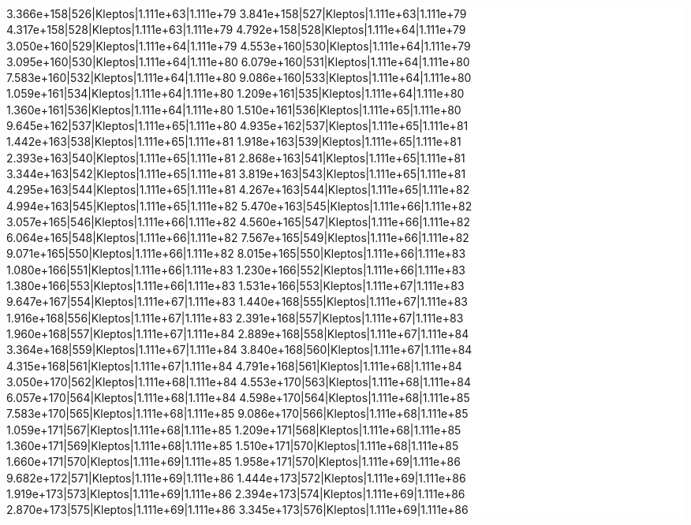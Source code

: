 3.366e+158|526|Kleptos|1.111e+63|1.111e+79
3.841e+158|527|Kleptos|1.111e+63|1.111e+79
4.317e+158|528|Kleptos|1.111e+63|1.111e+79
4.792e+158|528|Kleptos|1.111e+64|1.111e+79
3.050e+160|529|Kleptos|1.111e+64|1.111e+79
4.553e+160|530|Kleptos|1.111e+64|1.111e+79
3.095e+160|530|Kleptos|1.111e+64|1.111e+80
6.079e+160|531|Kleptos|1.111e+64|1.111e+80
7.583e+160|532|Kleptos|1.111e+64|1.111e+80
9.086e+160|533|Kleptos|1.111e+64|1.111e+80
1.059e+161|534|Kleptos|1.111e+64|1.111e+80
1.209e+161|535|Kleptos|1.111e+64|1.111e+80
1.360e+161|536|Kleptos|1.111e+64|1.111e+80
1.510e+161|536|Kleptos|1.111e+65|1.111e+80
9.645e+162|537|Kleptos|1.111e+65|1.111e+80
4.935e+162|537|Kleptos|1.111e+65|1.111e+81
1.442e+163|538|Kleptos|1.111e+65|1.111e+81
1.918e+163|539|Kleptos|1.111e+65|1.111e+81
2.393e+163|540|Kleptos|1.111e+65|1.111e+81
2.868e+163|541|Kleptos|1.111e+65|1.111e+81
3.344e+163|542|Kleptos|1.111e+65|1.111e+81
3.819e+163|543|Kleptos|1.111e+65|1.111e+81
4.295e+163|544|Kleptos|1.111e+65|1.111e+81
4.267e+163|544|Kleptos|1.111e+65|1.111e+82
4.994e+163|545|Kleptos|1.111e+65|1.111e+82
5.470e+163|545|Kleptos|1.111e+66|1.111e+82
3.057e+165|546|Kleptos|1.111e+66|1.111e+82
4.560e+165|547|Kleptos|1.111e+66|1.111e+82
6.064e+165|548|Kleptos|1.111e+66|1.111e+82
7.567e+165|549|Kleptos|1.111e+66|1.111e+82
9.071e+165|550|Kleptos|1.111e+66|1.111e+82
8.015e+165|550|Kleptos|1.111e+66|1.111e+83
1.080e+166|551|Kleptos|1.111e+66|1.111e+83
1.230e+166|552|Kleptos|1.111e+66|1.111e+83
1.380e+166|553|Kleptos|1.111e+66|1.111e+83
1.531e+166|553|Kleptos|1.111e+67|1.111e+83
9.647e+167|554|Kleptos|1.111e+67|1.111e+83
1.440e+168|555|Kleptos|1.111e+67|1.111e+83
1.916e+168|556|Kleptos|1.111e+67|1.111e+83
2.391e+168|557|Kleptos|1.111e+67|1.111e+83
1.960e+168|557|Kleptos|1.111e+67|1.111e+84
2.889e+168|558|Kleptos|1.111e+67|1.111e+84
3.364e+168|559|Kleptos|1.111e+67|1.111e+84
3.840e+168|560|Kleptos|1.111e+67|1.111e+84
4.315e+168|561|Kleptos|1.111e+67|1.111e+84
4.791e+168|561|Kleptos|1.111e+68|1.111e+84
3.050e+170|562|Kleptos|1.111e+68|1.111e+84
4.553e+170|563|Kleptos|1.111e+68|1.111e+84
6.057e+170|564|Kleptos|1.111e+68|1.111e+84
4.598e+170|564|Kleptos|1.111e+68|1.111e+85
7.583e+170|565|Kleptos|1.111e+68|1.111e+85
9.086e+170|566|Kleptos|1.111e+68|1.111e+85
1.059e+171|567|Kleptos|1.111e+68|1.111e+85
1.209e+171|568|Kleptos|1.111e+68|1.111e+85
1.360e+171|569|Kleptos|1.111e+68|1.111e+85
1.510e+171|570|Kleptos|1.111e+68|1.111e+85
1.660e+171|570|Kleptos|1.111e+69|1.111e+85
1.958e+171|570|Kleptos|1.111e+69|1.111e+86
9.682e+172|571|Kleptos|1.111e+69|1.111e+86
1.444e+173|572|Kleptos|1.111e+69|1.111e+86
1.919e+173|573|Kleptos|1.111e+69|1.111e+86
2.394e+173|574|Kleptos|1.111e+69|1.111e+86
2.870e+173|575|Kleptos|1.111e+69|1.111e+86
3.345e+173|576|Kleptos|1.111e+69|1.111e+86
